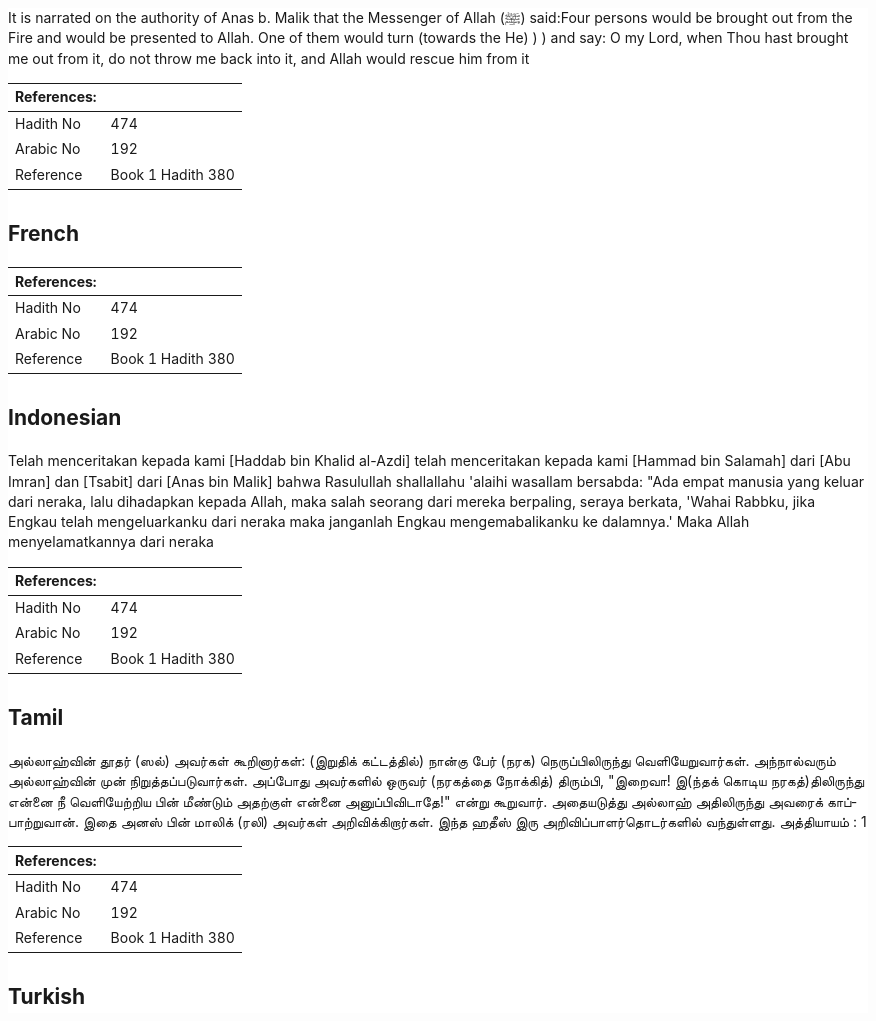 
<div dir="ltr" lang="en" style={{fontSize:'larger',backgroundColor:'#f8f9fa',padding:20}}>
It is narrated on the authority of Anas b. Malik that the Messenger of Allah (ﷺ) said:Four persons would be brought out from the Fire and would be presented to Allah. One of them would turn (towards the He) ) ) and say: O my Lord, when Thou hast brought me out from it, do not throw me back into it, and Allah would rescue him from it
</div>
<div style={{backgroundColor:'#f8f9fa',padding:20, marginBottom: 10}}><table> <thead> <tr> <th>References:</th> <th></th> </tr> </thead> <tbody><tr><td>Hadith No</td><td>474</td></tr><tr><td>Arabic No</td><td>192</td></tr><tr><td>Reference</td><td>Book 1 Hadith 380</td></tr></tbody></table></div>

## French


<div dir="ltr" lang="fr" style={{fontSize:'larger',backgroundColor:'#f8f9fa',padding:20}}>

</div>
<div style={{backgroundColor:'#f8f9fa',padding:20, marginBottom: 10}}><table> <thead> <tr> <th>References:</th> <th></th> </tr> </thead> <tbody><tr><td>Hadith No</td><td>474</td></tr><tr><td>Arabic No</td><td>192</td></tr><tr><td>Reference</td><td>Book 1 Hadith 380</td></tr></tbody></table></div>

## Indonesian


<div dir="ltr" lang="id" style={{fontSize:'larger',backgroundColor:'#f8f9fa',padding:20}}>
Telah menceritakan kepada kami [Haddab bin Khalid al-Azdi] telah menceritakan kepada kami [Hammad bin Salamah] dari [Abu Imran] dan [Tsabit] dari [Anas bin Malik] bahwa Rasulullah shallallahu 'alaihi wasallam bersabda: "Ada empat manusia yang keluar dari neraka, lalu dihadapkan kepada Allah, maka salah seorang dari mereka berpaling, seraya berkata, 'Wahai Rabbku, jika Engkau telah mengeluarkanku dari neraka maka janganlah Engkau mengemabalikanku ke dalamnya.' Maka Allah menyelamatkannya dari neraka
</div>
<div style={{backgroundColor:'#f8f9fa',padding:20, marginBottom: 10}}><table> <thead> <tr> <th>References:</th> <th></th> </tr> </thead> <tbody><tr><td>Hadith No</td><td>474</td></tr><tr><td>Arabic No</td><td>192</td></tr><tr><td>Reference</td><td>Book 1 Hadith 380</td></tr></tbody></table></div>

## Tamil


<div dir="ltr" lang="ta" style={{fontSize:'larger',backgroundColor:'#f8f9fa',padding:20}}>
அல்லாஹ்வின் தூதர் (ஸல்) அவர்கள் கூறினார்கள்: (இறுதிக் கட்டத்தில்) நான்கு பேர் (நரக) நெருப்பிலிருந்து வெளியேறுவார்கள். அந்நால்வரும் அல்லாஹ்வின் முன் நிறுத்தப்படுவார்கள். அப்போது அவர்களில் ஒருவர் (நரகத்தை நோக்கித்) திரும்பி, "இறைவா! இ(ந்தக் கொடிய நரகத்)திலிருந்து என்னை நீ வெளியேற்றிய பின் மீண்டும் அதற்குள் என்னை அனுப்பிவிடாதே!" என்று கூறுவார். அதையடுத்து அல்லாஹ் அதிலிருந்து அவரைக் காப்பாற்றுவான். இதை அனஸ் பின் மாலிக் (ரலி) அவர்கள் அறிவிக்கிறார்கள். இந்த ஹதீஸ் இரு அறிவிப்பாளர்தொடர்களில் வந்துள்ளது. அத்தியாயம் : 1
</div>
<div style={{backgroundColor:'#f8f9fa',padding:20, marginBottom: 10}}><table> <thead> <tr> <th>References:</th> <th></th> </tr> </thead> <tbody><tr><td>Hadith No</td><td>474</td></tr><tr><td>Arabic No</td><td>192</td></tr><tr><td>Reference</td><td>Book 1 Hadith 380</td></tr></tbody></table></div>

## Turkish
